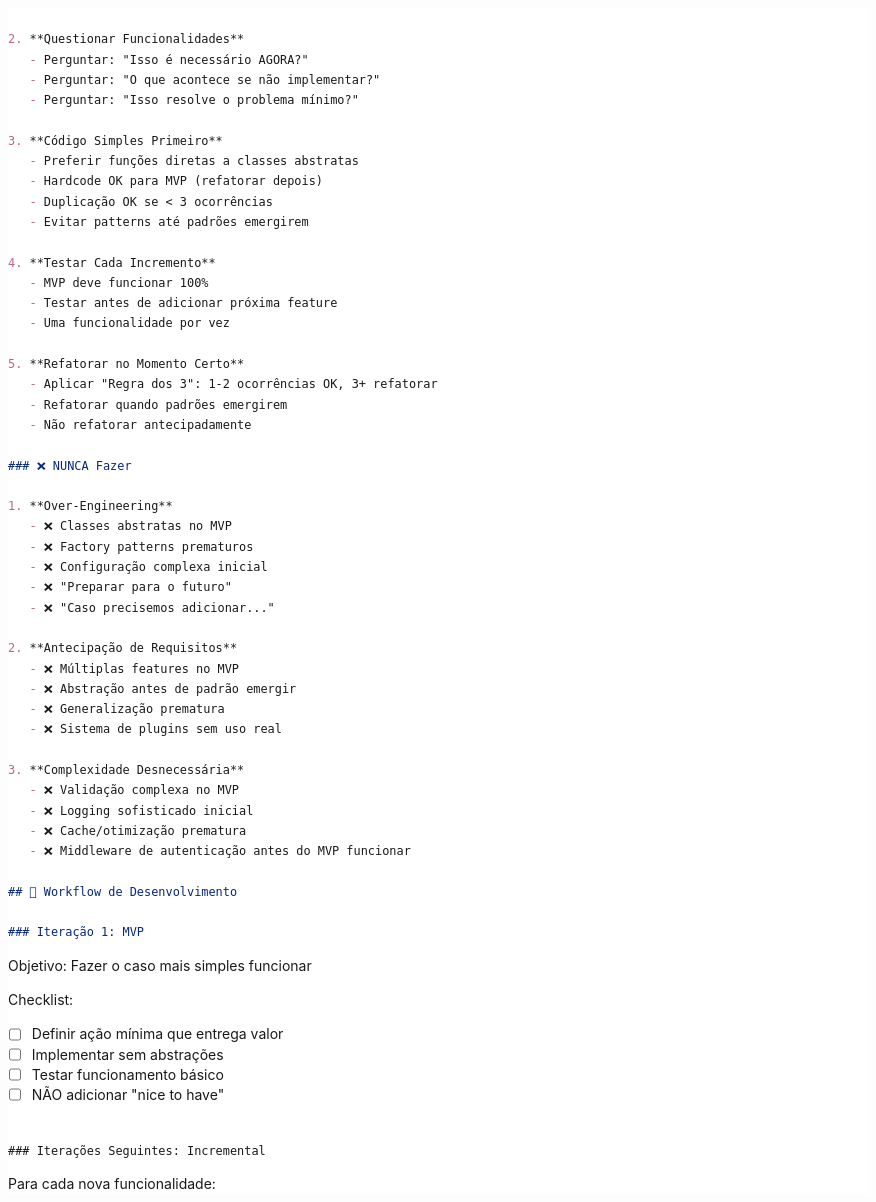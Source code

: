 ```markdown

2. **Questionar Funcionalidades**
   - Perguntar: "Isso é necessário AGORA?"
   - Perguntar: "O que acontece se não implementar?"
   - Perguntar: "Isso resolve o problema mínimo?"

3. **Código Simples Primeiro**
   - Preferir funções diretas a classes abstratas
   - Hardcode OK para MVP (refatorar depois)
   - Duplicação OK se < 3 ocorrências
   - Evitar patterns até padrões emergirem

4. **Testar Cada Incremento**
   - MVP deve funcionar 100%
   - Testar antes de adicionar próxima feature
   - Uma funcionalidade por vez

5. **Refatorar no Momento Certo**
   - Aplicar "Regra dos 3": 1-2 ocorrências OK, 3+ refatorar
   - Refatorar quando padrões emergirem
   - Não refatorar antecipadamente

### ❌ NUNCA Fazer

1. **Over-Engineering**
   - ❌ Classes abstratas no MVP
   - ❌ Factory patterns prematuros
   - ❌ Configuração complexa inicial
   - ❌ "Preparar para o futuro"
   - ❌ "Caso precisemos adicionar..."

2. **Antecipação de Requisitos**
   - ❌ Múltiplas features no MVP
   - ❌ Abstração antes de padrão emergir
   - ❌ Generalização prematura
   - ❌ Sistema de plugins sem uso real

3. **Complexidade Desnecessária**
   - ❌ Validação complexa no MVP
   - ❌ Logging sofisticado inicial
   - ❌ Cache/otimização prematura
   - ❌ Middleware de autenticação antes do MVP funcionar

## 🎯 Workflow de Desenvolvimento

### Iteração 1: MVP
```
Objetivo: Fazer o caso mais simples funcionar

Checklist:
- [ ] Definir ação mínima que entrega valor
- [ ] Implementar sem abstrações
- [ ] Testar funcionamento básico
- [ ] NÃO adicionar "nice to have"
```

### Iterações Seguintes: Incremental
```
Para cada nova funcionalidade:
